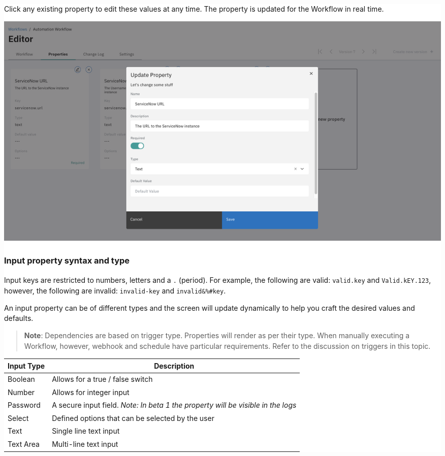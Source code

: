 Click any existing property to edit these values at any time. The property is updated for the Workflow in real time.

![Create Property](./assets/designer-properties.png)

### Input property syntax and type

Input keys are restricted to numbers, letters and a `.` (period). For example, the following are valid: `valid.key` and `Valid.kEY.123`, however, the following are invalid: `invalid-key` and `invalid&%#key`.

An input property can be of different types and the screen will update dynamically to help you craft the desired values and defaults.

> **Note**: Dependencies are based on trigger type. Properties will render as per their type. When manually executing a Workflow, however, webhook and schedule have particular requirements. Refer to the discussion on triggers in this topic.

| Input Type | Description                                                                      |
| ---------- | -------------------------------------------------------------------------------- |
| Boolean    | Allows for a true / false switch                                                 |
| Number     | Allows for integer input                                                         |
| Password   | A secure input field. _Note: In beta 1 the property will be visible in the logs_ |
| Select     | Defined options that can be selected by the user                                 |
| Text       | Single line text input                                                           |
| Text Area  | Multi-line text input                                                            |

